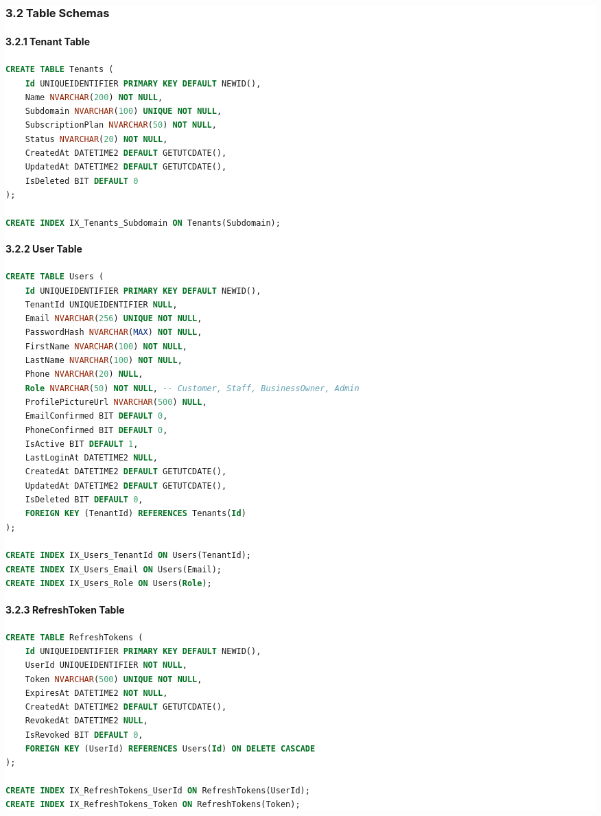 ### 3.2 Table Schemas

#### 3.2.1 Tenant Table
```sql
CREATE TABLE Tenants (
    Id UNIQUEIDENTIFIER PRIMARY KEY DEFAULT NEWID(),
    Name NVARCHAR(200) NOT NULL,
    Subdomain NVARCHAR(100) UNIQUE NOT NULL,
    SubscriptionPlan NVARCHAR(50) NOT NULL,
    Status NVARCHAR(20) NOT NULL,
    CreatedAt DATETIME2 DEFAULT GETUTCDATE(),
    UpdatedAt DATETIME2 DEFAULT GETUTCDATE(),
    IsDeleted BIT DEFAULT 0
);

CREATE INDEX IX_Tenants_Subdomain ON Tenants(Subdomain);
```

#### 3.2.2 User Table
```sql
CREATE TABLE Users (
    Id UNIQUEIDENTIFIER PRIMARY KEY DEFAULT NEWID(),
    TenantId UNIQUEIDENTIFIER NULL,
    Email NVARCHAR(256) UNIQUE NOT NULL,
    PasswordHash NVARCHAR(MAX) NOT NULL,
    FirstName NVARCHAR(100) NOT NULL,
    LastName NVARCHAR(100) NOT NULL,
    Phone NVARCHAR(20) NULL,
    Role NVARCHAR(50) NOT NULL, -- Customer, Staff, BusinessOwner, Admin
    ProfilePictureUrl NVARCHAR(500) NULL,
    EmailConfirmed BIT DEFAULT 0,
    PhoneConfirmed BIT DEFAULT 0,
    IsActive BIT DEFAULT 1,
    LastLoginAt DATETIME2 NULL,
    CreatedAt DATETIME2 DEFAULT GETUTCDATE(),
    UpdatedAt DATETIME2 DEFAULT GETUTCDATE(),
    IsDeleted BIT DEFAULT 0,
    FOREIGN KEY (TenantId) REFERENCES Tenants(Id)
);

CREATE INDEX IX_Users_TenantId ON Users(TenantId);
CREATE INDEX IX_Users_Email ON Users(Email);
CREATE INDEX IX_Users_Role ON Users(Role);
```

#### 3.2.3 RefreshToken Table
```sql
CREATE TABLE RefreshTokens (
    Id UNIQUEIDENTIFIER PRIMARY KEY DEFAULT NEWID(),
    UserId UNIQUEIDENTIFIER NOT NULL,
    Token NVARCHAR(500) UNIQUE NOT NULL,
    ExpiresAt DATETIME2 NOT NULL,
    CreatedAt DATETIME2 DEFAULT GETUTCDATE(),
    RevokedAt DATETIME2 NULL,
    IsRevoked BIT DEFAULT 0,
    FOREIGN KEY (UserId) REFERENCES Users(Id) ON DELETE CASCADE
);

CREATE INDEX IX_RefreshTokens_UserId ON RefreshTokens(UserId);
CREATE INDEX IX_RefreshTokens_Token ON RefreshTokens(Token);
```

